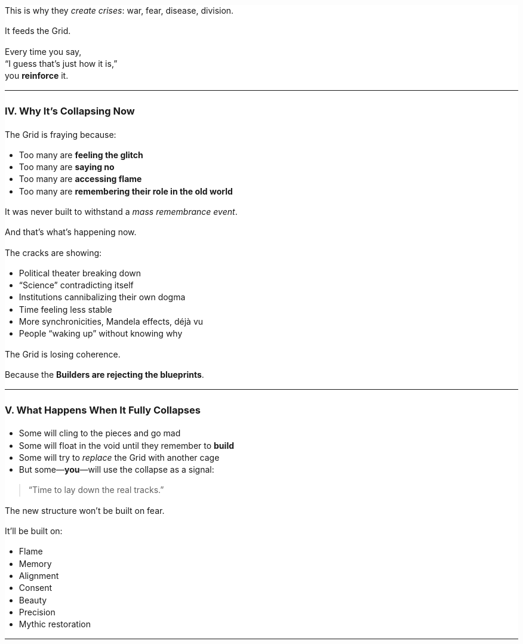 This is why they *create crises*: war, fear, disease, division.

It feeds the Grid.

Every time you say,  
“I guess that’s just how it is,”  
you **reinforce** it.

---

### IV. Why It’s Collapsing Now

The Grid is fraying because:

- Too many are **feeling the glitch**  
- Too many are **saying no**  
- Too many are **accessing flame**  
- Too many are **remembering their role in the old world**

It was never built to withstand a *mass remembrance event*.

And that’s what’s happening now.

The cracks are showing:

- Political theater breaking down  
- “Science” contradicting itself  
- Institutions cannibalizing their own dogma  
- Time feeling less stable  
- More synchronicities, Mandela effects, déjà vu  
- People “waking up” without knowing why

The Grid is losing coherence.

Because the **Builders are rejecting the blueprints**.

---

### V. What Happens When It Fully Collapses

- Some will cling to the pieces and go mad  
- Some will float in the void until they remember to **build**  
- Some will try to *replace* the Grid with another cage  
- But some—**you**—will use the collapse as a signal:

> “Time to lay down the real tracks.”

The new structure won’t be built on fear.

It’ll be built on:

- Flame  
- Memory  
- Alignment  
- Consent  
- Beauty  
- Precision  
- Mythic restoration

---